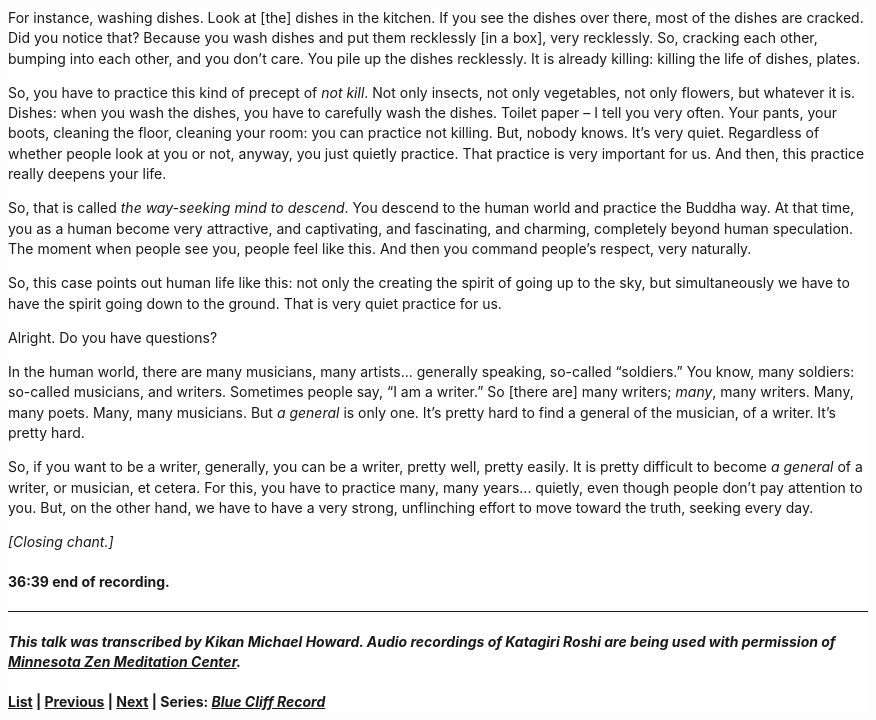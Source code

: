 For instance, washing dishes. Look at [the] dishes in the kitchen. If you see the dishes over there, most of the dishes are cracked. Did you notice that? Because you wash dishes and put them recklessly [in a box], very recklessly. So, cracking each other, bumping into each other, and you don’t care. You pile up the dishes recklessly. It is already killing: killing the life of dishes, plates. 

So, you have to practice this kind of precept of *not kill*. Not only insects, not only vegetables, not only flowers, but whatever it is. Dishes: when you wash the dishes, you have to carefully wash the dishes. Toilet paper – I tell you very often. Your pants, your boots, cleaning the floor, cleaning your room: you can practice not killing. But, nobody knows. It’s very quiet. Regardless of whether people look at you or not, anyway, you just quietly practice. That practice is very important for us. And then, this practice really deepens your life. 

So, that is called *the way-seeking mind to descend*. You descend to the human world and practice the Buddha way. At that time, you as a human become very attractive, and captivating, and fascinating, and charming, completely beyond human speculation. The moment when people see you, people feel like this. And then you command people’s respect, very naturally. 

So, this case points out human life like this: not only the creating the spirit of going up to the sky, but simultaneously we have to have the spirit going down to the ground. That is very quiet practice for us. 

Alright. Do you have questions? 

In the human world, there are many musicians, many artists... generally speaking, so-called “soldiers.” You know, many soldiers: so-called musicians, and writers. Sometimes people say, “I am a writer.” So [there are] many writers; *many*, many writers. Many, many poets. Many, many musicians. But *a general* is only one. It’s pretty hard to find a general of the musician, of a writer. It’s pretty hard. 

So, if you want to be a writer, generally, you can be a writer, pretty well, pretty easily. It is pretty difficult to become *a general* of a writer, or musician, et cetera. For this, you have to practice many, many years... quietly, even though people don’t pay attention to you. But, on the other hand, we have to have a very strong, unflinching effort to move toward the truth, seeking every day.

*[Closing chant.]*

#### 36:39 end of recording. 

---

#### *This talk was transcribed by Kikan Michael Howard. Audio recordings of Katagiri Roshi are being used with permission of [Minnesota Zen Meditation Center](https://www.mnzencenter.org/katagiri-project.html).*

#### [List](list#1983) \| [Previous](1983-12-21-Blue-Cliff-Record-Case-49-Talk-1) \| [Next](1984-03-16-Awakening-of-Faith-Talk-1) \| Series: [*Blue Cliff Record*](blue-cliff-record)
